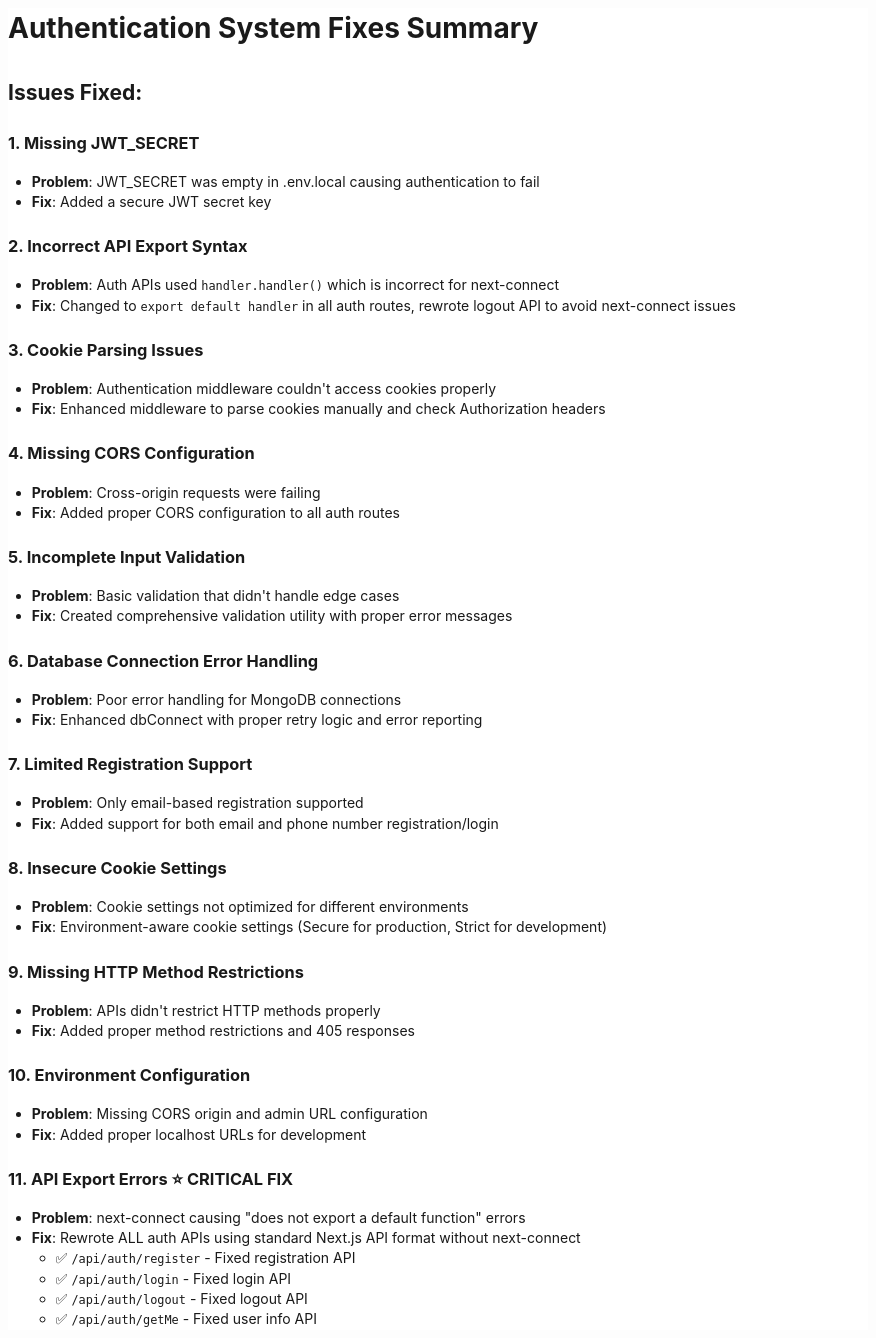 # Authentication System Fixes Summary

## Issues Fixed:

### 1. **Missing JWT_SECRET**
- **Problem**: JWT_SECRET was empty in .env.local causing authentication to fail
- **Fix**: Added a secure JWT secret key

### 2. **Incorrect API Export Syntax**
- **Problem**: Auth APIs used `handler.handler()` which is incorrect for next-connect
- **Fix**: Changed to `export default handler` in all auth routes, rewrote logout API to avoid next-connect issues

### 3. **Cookie Parsing Issues**
- **Problem**: Authentication middleware couldn't access cookies properly
- **Fix**: Enhanced middleware to parse cookies manually and check Authorization headers

### 4. **Missing CORS Configuration**
- **Problem**: Cross-origin requests were failing
- **Fix**: Added proper CORS configuration to all auth routes

### 5. **Incomplete Input Validation**
- **Problem**: Basic validation that didn't handle edge cases
- **Fix**: Created comprehensive validation utility with proper error messages

### 6. **Database Connection Error Handling**
- **Problem**: Poor error handling for MongoDB connections
- **Fix**: Enhanced dbConnect with proper retry logic and error reporting

### 7. **Limited Registration Support**
- **Problem**: Only email-based registration supported
- **Fix**: Added support for both email and phone number registration/login

### 8. **Insecure Cookie Settings**
- **Problem**: Cookie settings not optimized for different environments
- **Fix**: Environment-aware cookie settings (Secure for production, Strict for development)

### 9. **Missing HTTP Method Restrictions**
- **Problem**: APIs didn't restrict HTTP methods properly
- **Fix**: Added proper method restrictions and 405 responses

### 10. **Environment Configuration**
- **Problem**: Missing CORS origin and admin URL configuration
- **Fix**: Added proper localhost URLs for development

### 11. **API Export Errors** ⭐ CRITICAL FIX
- **Problem**: next-connect causing "does not export a default function" errors
- **Fix**: Rewrote ALL auth APIs using standard Next.js API format without next-connect
  - ✅ `/api/auth/register` - Fixed registration API 
  - ✅ `/api/auth/login` - Fixed login API
  - ✅ `/api/auth/logout` - Fixed logout API 
  - ✅ `/api/auth/getMe` - Fixed user info API
